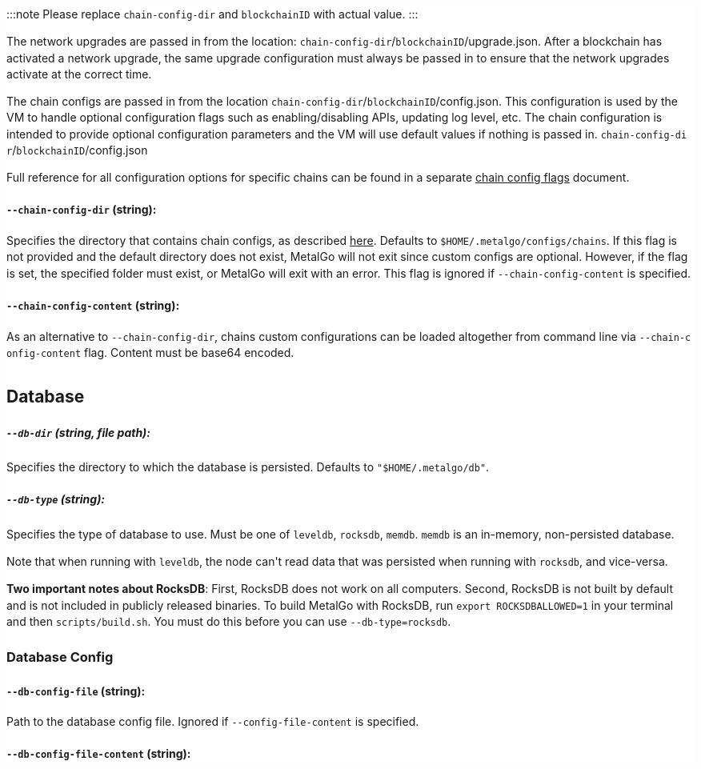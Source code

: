 :::note
Please replace `chain-config-dir` and `blockchainID` with actual value.
:::

The network upgrades are passed in from the location: `chain-config-dir`/`blockchainID`/upgrade.json. After a blockchain has activated a network upgrade, the same upgrade configuration must always be passed in to ensure that the network upgrades activate at the correct time.

The chain configs are passed in from the location `chain-config-dir`/`blockchainID`/config.json. This configuration is used by the VM to handle optional configuration flags such as enabling/disabling APIs, updating log level, etc. The chain configuration is intended to provide optional configuration parameters and the VM will use default values if nothing is passed in.
`chain-config-dir`/`blockchainID`/config.json

Full reference for all configuration options for specific chains can be found in a separate [chain config flags](chain-config-flags.md) document.

#### `--chain-config-dir` (string):

Specifies the directory that contains chain configs, as described [here](chain-config-flags.md). Defaults to `$HOME/.metalgo/configs/chains`. If this flag is not provided and the default directory does not exist, MetalGo will not exit since custom configs are optional. However, if the flag is set, the specified folder must exist, or MetalGo will exit with an error. This flag is ignored if `--chain-config-content` is specified.

#### `--chain-config-content` (string):

As an alternative to `--chain-config-dir`, chains custom configurations can be loaded altogether from command line via `--chain-config-content` flag. Content must be base64 encoded.

## Database

##### `--db-dir` (string, file path):

Specifies the directory to which the database is persisted. Defaults to `"$HOME/.metalgo/db"`.

##### `--db-type` (string):

Specifies the type of database to use. Must be one of `leveldb`, `rocksdb`, `memdb`. `memdb` is an in-memory, non-persisted database.

Note that when running with `leveldb`, the node can't read data that was persisted when running with `rocksdb`, and vice-versa.

**Two important notes about RocksDB**: First, RocksDB does not work on all computers. Second, RocksDB is not built by default and is not included in publicly released binaries. To build MetalGo with RocksDB, run `export ROCKSDBALLOWED=1` in your terminal and then `scripts/build.sh`. You must do this before you can use `--db-type=rocksdb`.

### Database Config

#### `--db-config-file` (string):

Path to the database config file. Ignored if `--config-file-content` is specified.

#### `--db-config-file-content` (string):
